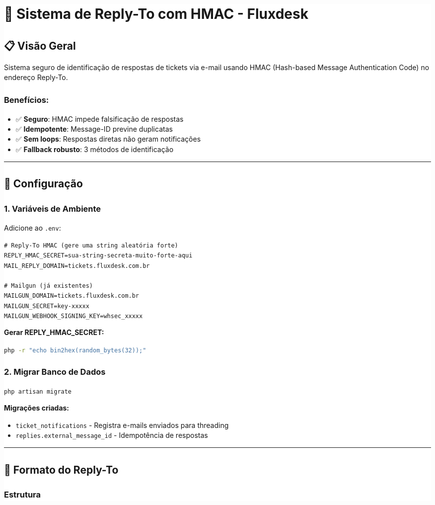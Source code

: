 # 🔐 Sistema de Reply-To com HMAC - Fluxdesk

## 📋 Visão Geral

Sistema seguro de identificação de respostas de tickets via e-mail usando HMAC (Hash-based Message Authentication Code) no endereço Reply-To.

### Benefícios:
- ✅ **Seguro**: HMAC impede falsificação de respostas
- ✅ **Idempotente**: Message-ID previne duplicatas
- ✅ **Sem loops**: Respostas diretas não geram notificações
- ✅ **Fallback robusto**: 3 métodos de identificação

---

## 🔧 Configuração

### 1. Variáveis de Ambiente

Adicione ao `.env`:

```env
# Reply-To HMAC (gere uma string aleatória forte)
REPLY_HMAC_SECRET=sua-string-secreta-muito-forte-aqui
MAIL_REPLY_DOMAIN=tickets.fluxdesk.com.br

# Mailgun (já existentes)
MAILGUN_DOMAIN=tickets.fluxdesk.com.br
MAILGUN_SECRET=key-xxxxx
MAILGUN_WEBHOOK_SIGNING_KEY=whsec_xxxxx
```

**Gerar REPLY_HMAC_SECRET:**
```bash
php -r "echo bin2hex(random_bytes(32));"
```

### 2. Migrar Banco de Dados

```bash
php artisan migrate
```

**Migrações criadas:**
- `ticket_notifications` - Registra e-mails enviados para threading
- `replies.external_message_id` - Idempotência de respostas

---

## 📧 Formato do Reply-To

### Estrutura
